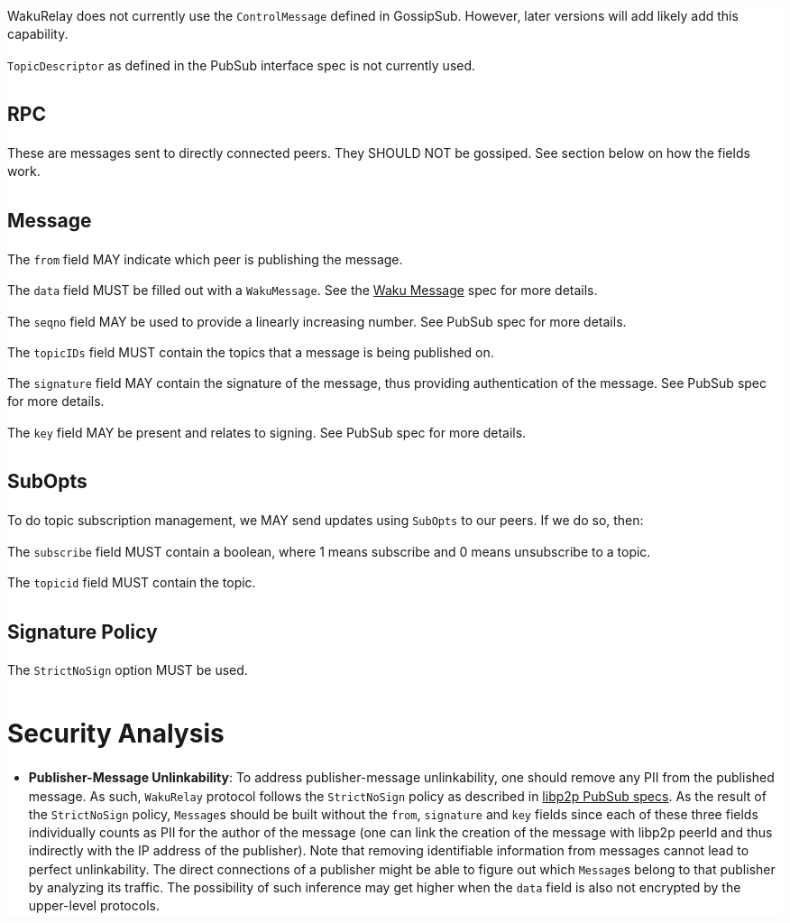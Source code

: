 WakuRelay does not currently use the `ControlMessage` defined in GossipSub.
However, later versions will add likely add this capability.

`TopicDescriptor` as defined in the PubSub interface spec is not currently used.

## RPC

These are messages sent to directly connected peers. They SHOULD NOT be
gossiped. See section below on how the fields work.

## Message

The `from` field MAY indicate which peer is publishing the message.

The `data` field MUST be filled out with a `WakuMessage`. See the [Waku Message](waku-message.md) spec for more details.

The `seqno` field MAY be used to provide a linearly increasing number. See PubSub spec for more details.

The `topicIDs` field MUST contain the topics that a message is being published on.

The `signature` field MAY contain the signature of the message, thus providing authentication of the message. See PubSub spec for more details.

The `key` field MAY be present and relates to signing. See PubSub spec for more details.


## SubOpts

To do topic subscription management, we MAY send updates using `SubOpts` to our peers. If we do so, then:

The `subscribe` field MUST contain a boolean, where 1 means subscribe and 0 means unsubscribe to a topic.

The `topicid` field MUST contain the topic.

## Signature Policy

The `StrictNoSign` option MUST be used. 

# Security Analysis 


- **Publisher-Message Unlinkability**:  To address publisher-message unlinkability, one should remove any PII from the published message. As such, `WakuRelay` protocol follows the `StrictNoSign` policy as described in [libp2p PubSub specs](https://github.com/libp2p/specs/tree/master/pubsub#message-signing). As the result of the `StrictNoSign` policy, `Message`s should be built without the  `from`, `signature` and `key` fields since each of these three fields individually counts as PII for the author of the message (one can link the creation of the message with libp2p peerId and thus indirectly with the IP address of the publisher). 
Note that removing identifiable information from messages cannot lead to perfect unlinkability. The direct connections of a publisher might be able to figure out which `Message`s belong to that publisher by analyzing its traffic. The possibility of such inference may get higher when the `data` field is also not encrypted by the upper-level protocols. 

